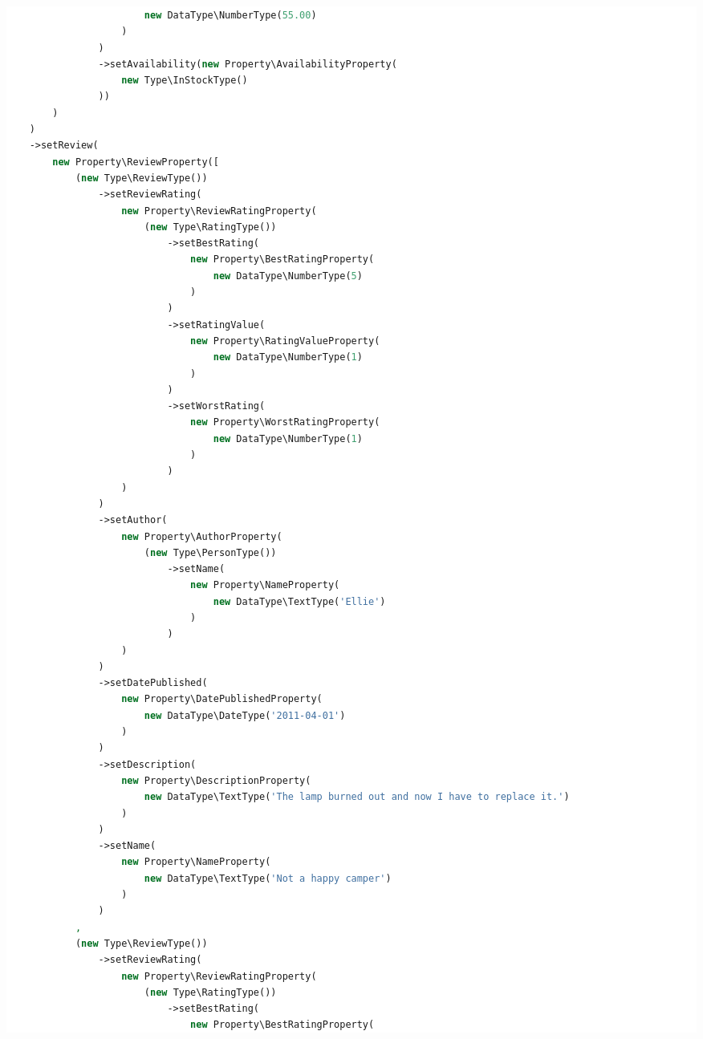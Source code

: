 ```php
                        new DataType\NumberType(55.00)
                    )
                )
                ->setAvailability(new Property\AvailabilityProperty(
                    new Type\InStockType()
                ))
        )
    )
    ->setReview(
        new Property\ReviewProperty([
            (new Type\ReviewType())
                ->setReviewRating(
                    new Property\ReviewRatingProperty(
                        (new Type\RatingType())
                            ->setBestRating(
                                new Property\BestRatingProperty(
                                    new DataType\NumberType(5)
                                )
                            )
                            ->setRatingValue(
                                new Property\RatingValueProperty(
                                    new DataType\NumberType(1)
                                )
                            )
                            ->setWorstRating(
                                new Property\WorstRatingProperty(
                                    new DataType\NumberType(1)
                                )
                            )
                    )
                )
                ->setAuthor(
                    new Property\AuthorProperty(
                        (new Type\PersonType())
                            ->setName(
                                new Property\NameProperty(
                                    new DataType\TextType('Ellie')
                                )
                            )
                    )
                )
                ->setDatePublished(
                    new Property\DatePublishedProperty(
                        new DataType\DateType('2011-04-01')
                    )
                )
                ->setDescription(
                    new Property\DescriptionProperty(
                        new DataType\TextType('The lamp burned out and now I have to replace it.')
                    )
                )
                ->setName(
                    new Property\NameProperty(
                        new DataType\TextType('Not a happy camper')
                    )
                )
            ,
            (new Type\ReviewType())
                ->setReviewRating(
                    new Property\ReviewRatingProperty(
                        (new Type\RatingType())
                            ->setBestRating(
                                new Property\BestRatingProperty(
```